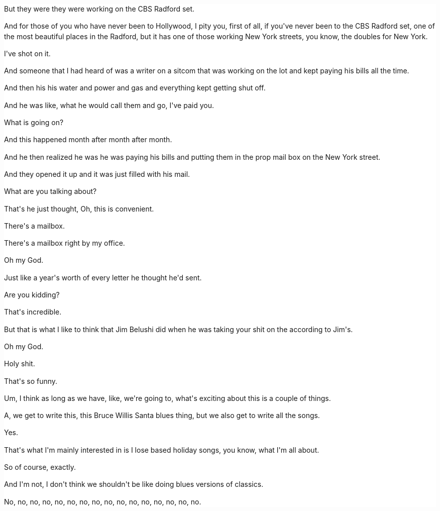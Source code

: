 But they were they were working on the CBS Radford set.

And for those of you who have never been to Hollywood, I pity you, first of all, if you've never been to the CBS Radford set, one of the most beautiful places in the Radford, but it has one of those working New York streets, you know, the doubles for New York.

I've shot on it.

And someone that I had heard of was a writer on a sitcom that was working on the lot and kept paying his bills all the time.

And then his his water and power and gas and everything kept getting shut off.

And he was like, what he would call them and go, I've paid you.

What is going on?

And this happened month after month after month.

And he then realized he was he was paying his bills and putting them in the prop mail box on the New York street.

And they opened it up and it was just filled with his mail.

What are you talking about?

That's he just thought, Oh, this is convenient.

There's a mailbox.

There's a mailbox right by my office.

Oh my God.

Just like a year's worth of every letter he thought he'd sent.

Are you kidding?

That's incredible.

But that is what I like to think that Jim Belushi did when he was taking your shit on the according to Jim's.

Oh my God.

Holy shit.

That's so funny.

Um, I think as long as we have, like, we're going to, what's exciting about this is a couple of things.

A, we get to write this, this Bruce Willis Santa blues thing, but we also get to write all the songs.

Yes.

That's what I'm mainly interested in is I lose based holiday songs, you know, what I'm all about.

So of course, exactly.

And I'm not, I don't think we shouldn't be like doing blues versions of classics.

No, no, no, no, no, no, no, no, no, no, no, no, no, no, no, no.
